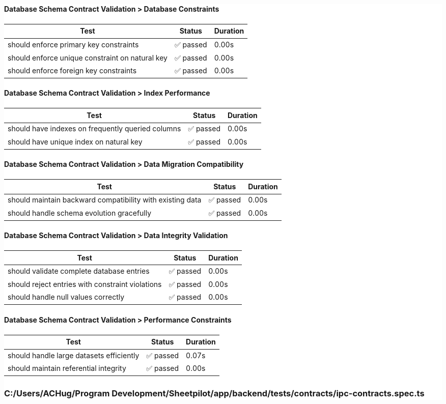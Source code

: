 #### Database Schema Contract Validation > Database Constraints

| Test | Status | Duration |
|------|--------|----------|
| should enforce primary key constraints | ✅ passed | 0.00s |
| should enforce unique constraint on natural key | ✅ passed | 0.00s |
| should enforce foreign key constraints | ✅ passed | 0.00s |

#### Database Schema Contract Validation > Index Performance

| Test | Status | Duration |
|------|--------|----------|
| should have indexes on frequently queried columns | ✅ passed | 0.00s |
| should have unique index on natural key | ✅ passed | 0.00s |

#### Database Schema Contract Validation > Data Migration Compatibility

| Test | Status | Duration |
|------|--------|----------|
| should maintain backward compatibility with existing data | ✅ passed | 0.00s |
| should handle schema evolution gracefully | ✅ passed | 0.00s |

#### Database Schema Contract Validation > Data Integrity Validation

| Test | Status | Duration |
|------|--------|----------|
| should validate complete database entries | ✅ passed | 0.00s |
| should reject entries with constraint violations | ✅ passed | 0.00s |
| should handle null values correctly | ✅ passed | 0.00s |

#### Database Schema Contract Validation > Performance Constraints

| Test | Status | Duration |
|------|--------|----------|
| should handle large datasets efficiently | ✅ passed | 0.07s |
| should maintain referential integrity | ✅ passed | 0.00s |

### C:/Users/ACHug/Program Development/Sheetpilot/app/backend/tests/contracts/ipc-contracts.spec.ts

